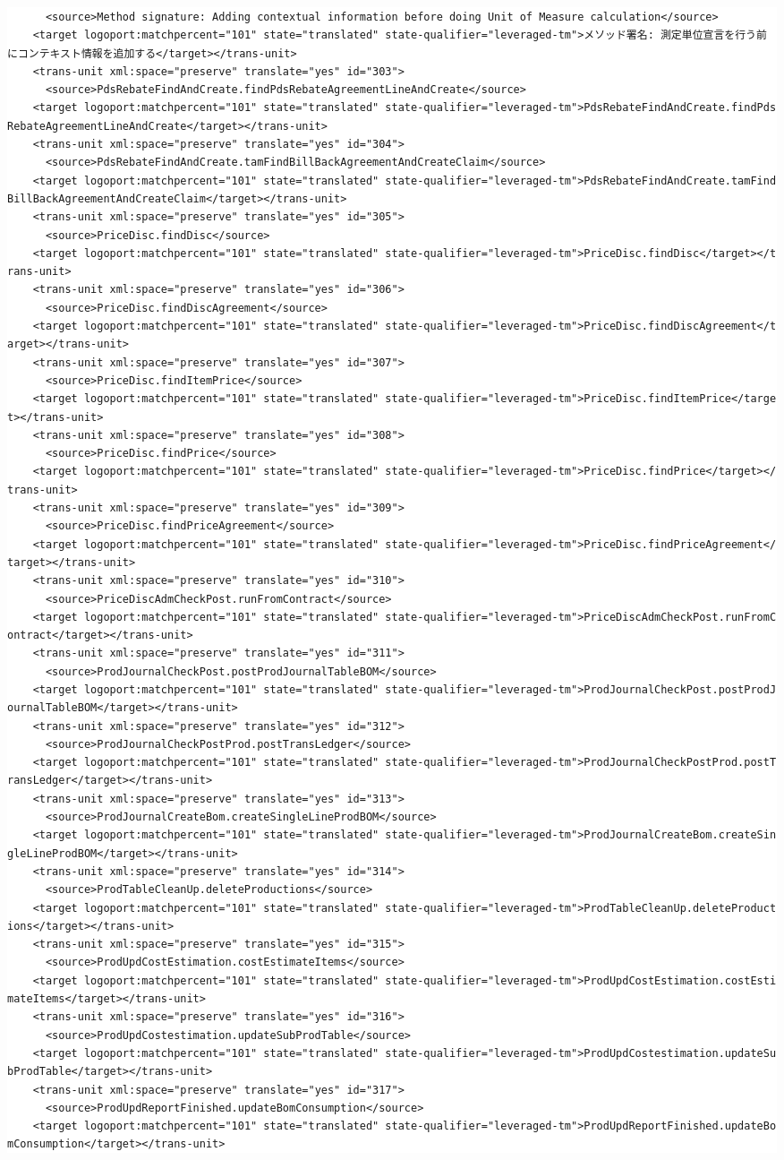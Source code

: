           <source>Method signature: Adding contextual information before doing Unit of Measure calculation</source>
        <target logoport:matchpercent="101" state="translated" state-qualifier="leveraged-tm">メソッド署名: 測定単位宣言を行う前にコンテキスト情報を追加する</target></trans-unit>
        <trans-unit xml:space="preserve" translate="yes" id="303">
          <source>PdsRebateFindAndCreate.findPdsRebateAgreementLineAndCreate</source>
        <target logoport:matchpercent="101" state="translated" state-qualifier="leveraged-tm">PdsRebateFindAndCreate.findPdsRebateAgreementLineAndCreate</target></trans-unit>
        <trans-unit xml:space="preserve" translate="yes" id="304">
          <source>PdsRebateFindAndCreate.tamFindBillBackAgreementAndCreateClaim</source>
        <target logoport:matchpercent="101" state="translated" state-qualifier="leveraged-tm">PdsRebateFindAndCreate.tamFindBillBackAgreementAndCreateClaim</target></trans-unit>
        <trans-unit xml:space="preserve" translate="yes" id="305">
          <source>PriceDisc.findDisc</source>
        <target logoport:matchpercent="101" state="translated" state-qualifier="leveraged-tm">PriceDisc.findDisc</target></trans-unit>
        <trans-unit xml:space="preserve" translate="yes" id="306">
          <source>PriceDisc.findDiscAgreement</source>
        <target logoport:matchpercent="101" state="translated" state-qualifier="leveraged-tm">PriceDisc.findDiscAgreement</target></trans-unit>
        <trans-unit xml:space="preserve" translate="yes" id="307">
          <source>PriceDisc.findItemPrice</source>
        <target logoport:matchpercent="101" state="translated" state-qualifier="leveraged-tm">PriceDisc.findItemPrice</target></trans-unit>
        <trans-unit xml:space="preserve" translate="yes" id="308">
          <source>PriceDisc.findPrice</source>
        <target logoport:matchpercent="101" state="translated" state-qualifier="leveraged-tm">PriceDisc.findPrice</target></trans-unit>
        <trans-unit xml:space="preserve" translate="yes" id="309">
          <source>PriceDisc.findPriceAgreement</source>
        <target logoport:matchpercent="101" state="translated" state-qualifier="leveraged-tm">PriceDisc.findPriceAgreement</target></trans-unit>
        <trans-unit xml:space="preserve" translate="yes" id="310">
          <source>PriceDiscAdmCheckPost.runFromContract</source>
        <target logoport:matchpercent="101" state="translated" state-qualifier="leveraged-tm">PriceDiscAdmCheckPost.runFromContract</target></trans-unit>
        <trans-unit xml:space="preserve" translate="yes" id="311">
          <source>ProdJournalCheckPost.postProdJournalTableBOM</source>
        <target logoport:matchpercent="101" state="translated" state-qualifier="leveraged-tm">ProdJournalCheckPost.postProdJournalTableBOM</target></trans-unit>
        <trans-unit xml:space="preserve" translate="yes" id="312">
          <source>ProdJournalCheckPostProd.postTransLedger</source>
        <target logoport:matchpercent="101" state="translated" state-qualifier="leveraged-tm">ProdJournalCheckPostProd.postTransLedger</target></trans-unit>
        <trans-unit xml:space="preserve" translate="yes" id="313">
          <source>ProdJournalCreateBom.createSingleLineProdBOM</source>
        <target logoport:matchpercent="101" state="translated" state-qualifier="leveraged-tm">ProdJournalCreateBom.createSingleLineProdBOM</target></trans-unit>
        <trans-unit xml:space="preserve" translate="yes" id="314">
          <source>ProdTableCleanUp.deleteProductions</source>
        <target logoport:matchpercent="101" state="translated" state-qualifier="leveraged-tm">ProdTableCleanUp.deleteProductions</target></trans-unit>
        <trans-unit xml:space="preserve" translate="yes" id="315">
          <source>ProdUpdCostEstimation.costEstimateItems</source>
        <target logoport:matchpercent="101" state="translated" state-qualifier="leveraged-tm">ProdUpdCostEstimation.costEstimateItems</target></trans-unit>
        <trans-unit xml:space="preserve" translate="yes" id="316">
          <source>ProdUpdCostestimation.updateSubProdTable</source>
        <target logoport:matchpercent="101" state="translated" state-qualifier="leveraged-tm">ProdUpdCostestimation.updateSubProdTable</target></trans-unit>
        <trans-unit xml:space="preserve" translate="yes" id="317">
          <source>ProdUpdReportFinished.updateBomConsumption</source>
        <target logoport:matchpercent="101" state="translated" state-qualifier="leveraged-tm">ProdUpdReportFinished.updateBomConsumption</target></trans-unit>
